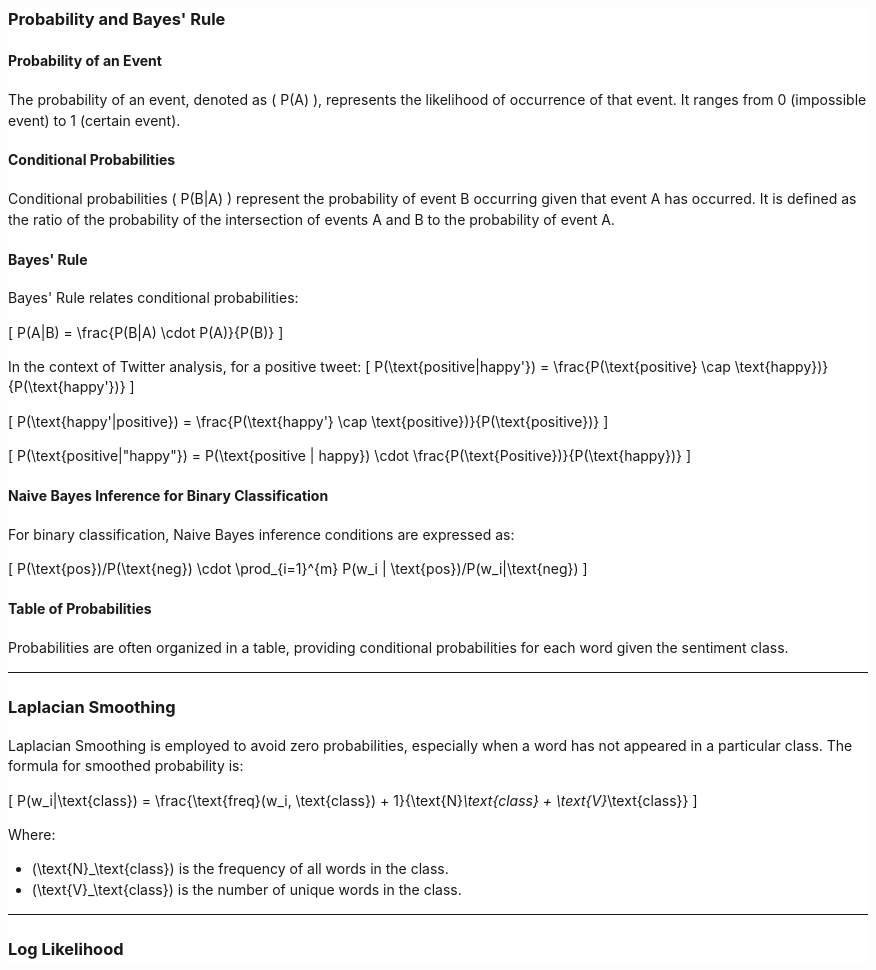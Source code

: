 ### Probability and Bayes' Rule

#### Probability of an Event

The probability of an event, denoted as \( P(A) \), represents the likelihood of occurrence of that event. It ranges from 0 (impossible event) to 1 (certain event).

#### Conditional Probabilities

Conditional probabilities \( P(B|A) \) represent the probability of event B occurring given that event A has occurred. It is defined as the ratio of the probability of the intersection of events A and B to the probability of event A.

#### Bayes' Rule

Bayes' Rule relates conditional probabilities:

\[ P(A|B) = \frac{P(B|A) \cdot P(A)}{P(B)} \]

In the context of Twitter analysis, for a positive tweet:
\[ P(\text{positive|happy'}) = \frac{P(\text{positive} \cap \text{happy})}{P(\text{happy'})} \]

\[ P(\text{happy'|positive}) = \frac{P(\text{happy'} \cap \text{positive})}{P(\text{positive})} \]

\[ P(\text{positive|"happy"}) = P(\text{positive | happy}) \cdot \frac{P(\text{Positive})}{P(\text{happy})} \]


#### Naive Bayes Inference for Binary Classification

For binary classification, Naive Bayes inference conditions are expressed as:

\[ P(\text{pos})/P(\text{neg}) \cdot \prod_{i=1}^{m} P(w_i | \text{pos})/P(w_i|\text{neg}) \]

#### Table of Probabilities

Probabilities are often organized in a table, providing conditional probabilities for each word given the sentiment class.

---

### Laplacian Smoothing

Laplacian Smoothing is employed to avoid zero probabilities, especially when a word has not appeared in a particular class. The formula for smoothed probability is:

\[ P(w_i|\text{class}) = \frac{\text{freq}(w_i, \text{class}) + 1}{\text{N}_\text{class} + \text{V}_\text{class}} \]

Where:
- \(\text{N}_\text{class}\) is the frequency of all words in the class.
- \(\text{V}_\text{class}\) is the number of unique words in the class.

---

### Log Likelihood
